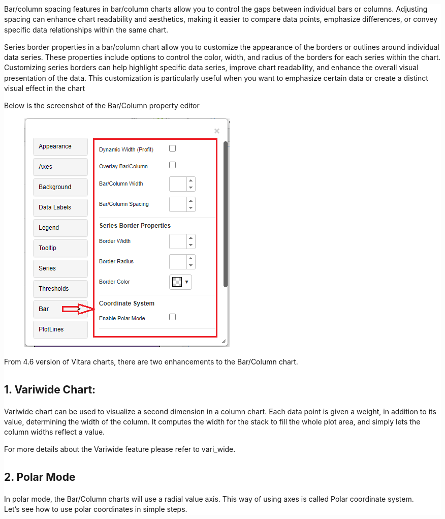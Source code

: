 Bar/column spacing features in bar/column charts allow you to control the gaps between individual bars or columns. Adjusting spacing can enhance chart readability and aesthetics, making it easier to compare data points, emphasize differences, or convey specific data relationships within the same chart.

Series border properties in a bar/column chart allow you to customize the appearance of the borders or outlines around individual data series. These properties include options to control the color, width, and radius of the borders for each series within the chart. Customizing series borders can help highlight specific data series, improve chart readability, and enhance the overall visual presentation of the data. This customization is particularly useful when you want to emphasize certain data or create a distinct visual effect in the chart

Below is the screenshot of the Bar/Column property editor

<figure><img src="../.gitbook/assets/barColumnProperty1.png" alt=""><figcaption></figcaption></figure>

From 4.6 version of Vitara charts, there are two enhancements to the Bar/Column chart.

## **1. Variwide Chart:**

Variwide chart can be used to visualize a second dimension in a column chart. Each data point is given a weight, in addition to its value, determining the width of the column. It computes the width for the stack to fill the whole plot area, and simply lets the column widths reflect a value.

For more details about the Variwide feature please refer to vari\_wide.

## **2. Polar Mode**

In polar mode, the Bar/Column charts will use a radial value axis. This way of using axes is called Polar coordinate system.\
Let’s see how to use polar coordinates in simple steps.
